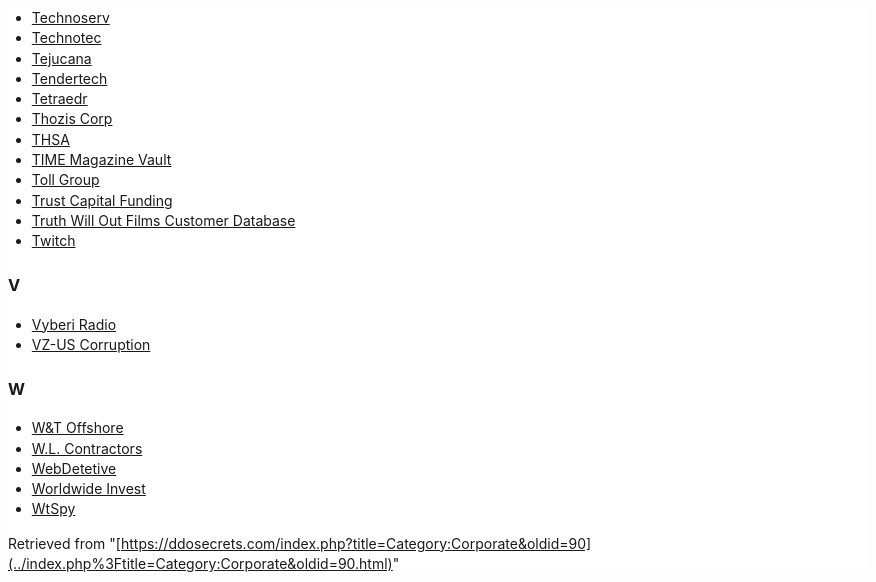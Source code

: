 - [Technoserv](Technoserv.html "Technoserv")
- [Technotec](Technotec.html "Technotec")
- [Tejucana](Tejucana.html "Tejucana")
- [Tendertech](Tendertech.html "Tendertech")
- [Tetraedr](Tetraedr.html "Tetraedr")
- [Thozis Corp](Thozis_Corp.html "Thozis Corp")
- [THSA](THSA.html "THSA")
- [TIME Magazine
Vault](TIME_Magazine_Vault.html "TIME Magazine Vault")
- [Toll Group](Toll_Group.html "Toll Group")
- [Trust Capital
Funding](Trust_Capital_Funding.html "Trust Capital Funding")
- [Truth Will Out Films Customer
Database](Truth_Will_Out_Films_Customer_Database.html "Truth Will Out Films Customer Database")
- [Twitch](Twitch.html "Twitch")

### V

- [Vyberi Radio](Vyberi_Radio.html "Vyberi Radio")
- [VZ-US Corruption](VZ-US_Corruption.html "VZ-US Corruption")

### W

- [W&T Offshore](W&T_Offshore.html "W&T Offshore")
- [W.L. Contractors](W.L._Contractors.html "W.L. Contractors")
- [WebDetetive](WebDetetive.html "WebDetetive")
- [Worldwide Invest](Worldwide_Invest.html "Worldwide Invest")
- [WtSpy](WtSpy.html "WtSpy")

Retrieved from
"[https://ddosecrets.com/index.php?title=Category:Corporate&oldid=90](../index.php%3Ftitle=Category:Corporate&oldid=90.html)"


